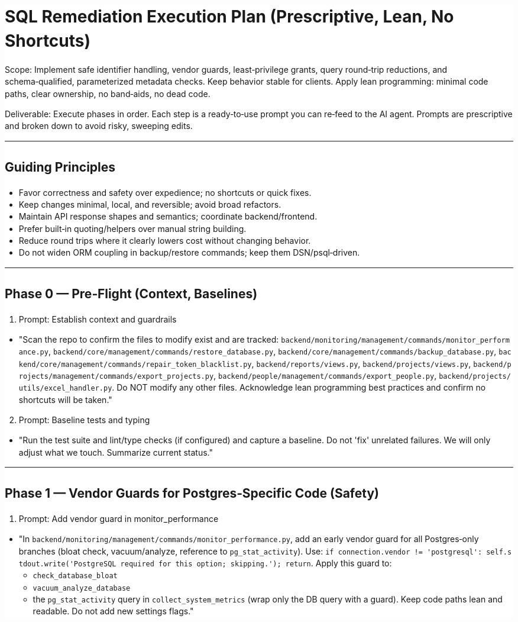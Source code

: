 # SQL Remediation Execution Plan (Prescriptive, Lean, No Shortcuts)

Scope: Implement safe identifier handling, vendor guards, least‑privilege grants, query round‑trip reductions, and schema‑qualified, parameterized metadata checks. Keep behavior stable for clients. Apply lean programming: minimal code paths, clear ownership, no band‑aids, no dead code.

Deliverable: Execute phases in order. Each step is a ready‑to‑use prompt you can re‑feed to the AI agent. Prompts are prescriptive and broken down to avoid risky, sweeping edits.

---

## Guiding Principles
- Favor correctness and safety over expedience; no shortcuts or quick fixes.
- Keep changes minimal, local, and reversible; avoid broad refactors.
- Maintain API response shapes and semantics; coordinate backend/frontend.
- Prefer built‑in quoting/helpers over manual string building.
- Reduce round trips where it clearly lowers cost without changing behavior.
- Do not widen ORM coupling in backup/restore commands; keep them DSN/psql‑driven.


---

## Phase 0 — Pre‑Flight (Context, Baselines)

1) Prompt: Establish context and guardrails
- "Scan the repo to confirm the files to modify exist and are tracked: `backend/monitoring/management/commands/monitor_performance.py`, `backend/core/management/commands/restore_database.py`, `backend/core/management/commands/backup_database.py`, `backend/core/management/commands/repair_token_blacklist.py`, `backend/reports/views.py`, `backend/projects/views.py`, `backend/projects/management/commands/export_projects.py`, `backend/people/management/commands/export_people.py`, `backend/projects/utils/excel_handler.py`. Do NOT modify any other files. Acknowledge lean programming best practices and confirm no shortcuts will be taken."

2) Prompt: Baseline tests and typing
- "Run the test suite and lint/type checks (if configured) and capture a baseline. Do not 'fix' unrelated failures. We will only adjust what we touch. Summarize current status."

---

## Phase 1 — Vendor Guards for Postgres‑Specific Code (Safety)

1) Prompt: Add vendor guard in monitor_performance
- "In `backend/monitoring/management/commands/monitor_performance.py`, add an early vendor guard for all Postgres‑only branches (bloat check, vacuum/analyze, reference to `pg_stat_activity`). Use: `if connection.vendor != 'postgresql': self.stdout.write('PostgreSQL required for this option; skipping.'); return`. Apply this guard to:
  - `check_database_bloat`
  - `vacuum_analyze_database`
  - the `pg_stat_activity` query in `collect_system_metrics` (wrap only the DB query with a guard).
  Keep code paths lean and readable. Do not add new settings flags."
